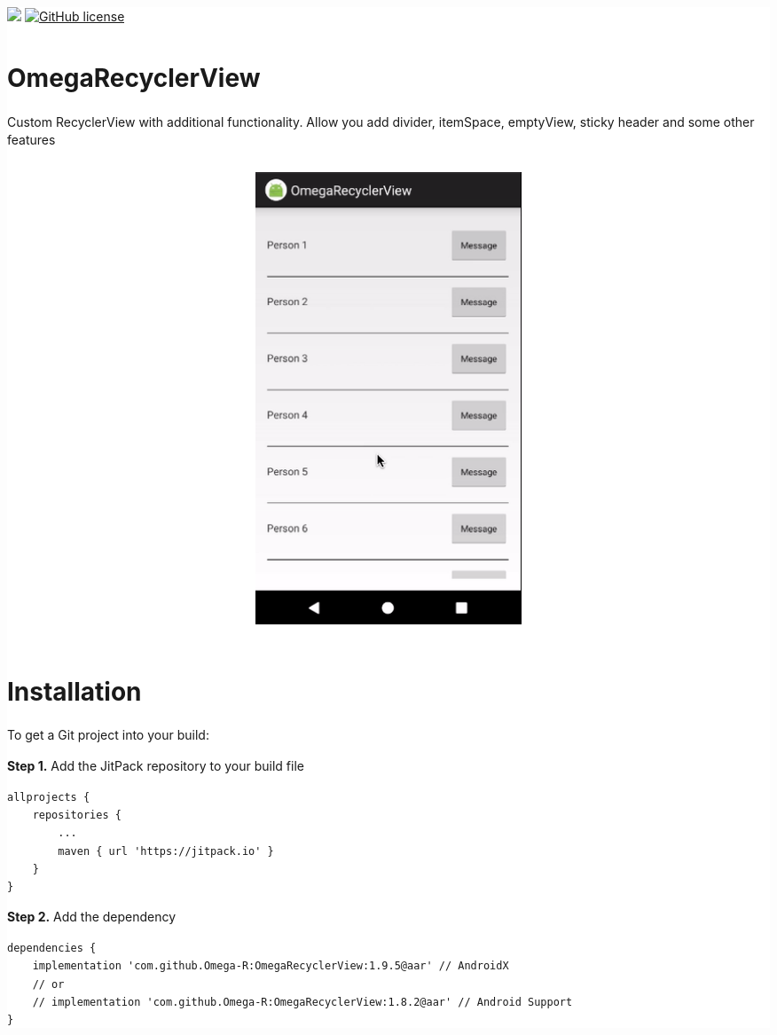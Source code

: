 [![](https://jitpack.io/v/Omega-R/OmegaRecyclerView.svg)](https://jitpack.io/#Omega-R/OmegaRecyclerView)
[![GitHub license](https://img.shields.io/github/license/mashape/apistatus.svg)](https://opensource.org/licenses/MIT)

# OmegaRecyclerView
Custom RecyclerView with additional functionality. Allow you add divider, itemSpace, emptyView, sticky header
and some other features

<p align="center">
    <img src="/images/recycler_view.gif?raw=true" width="300" height="533" />
</p>

# Installation
To get a Git project into your build:

**Step 1.** Add the JitPack repository to your build file
```
allprojects {
    repositories {
        ...
        maven { url 'https://jitpack.io' }
    }
}
```
**Step 2.** Add the dependency
```
dependencies {
    implementation 'com.github.Omega-R:OmegaRecyclerView:1.9.5@aar' // AndroidX
    // or
    // implementation 'com.github.Omega-R:OmegaRecyclerView:1.8.2@aar' // Android Support
}
```
